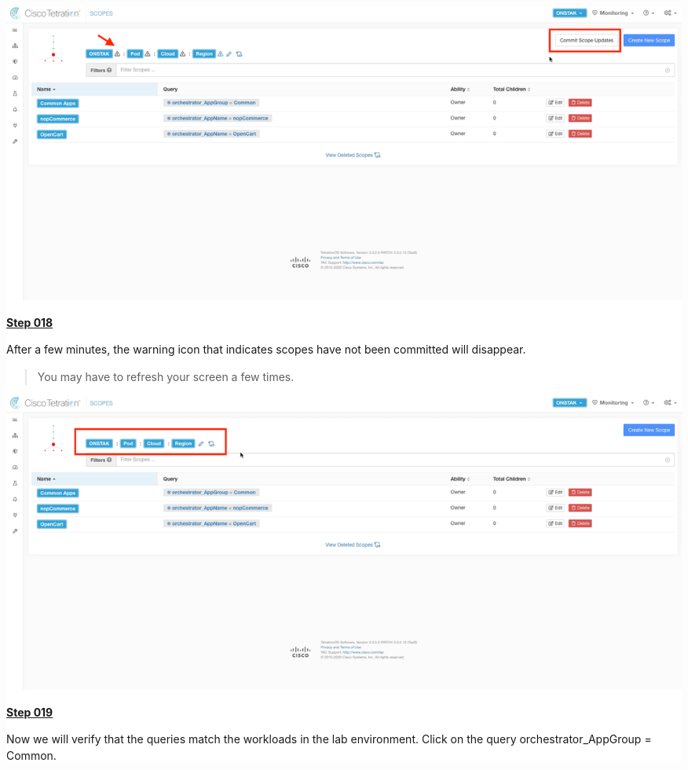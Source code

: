 <a href="images/module_04_017.png"><img src="images/module_04_017.png" style="width:100%;height:100%;"></a>  



<div class="step" id="step-018"><a href="#step-018" style="font-weight:bold">Step 018</a></div>  

After a few minutes, the warning icon that indicates scopes have not been committed will disappear.  

> You may have to refresh your screen a few times.

<a href="images/module_04_018.png"><img src="images/module_04_018.png" style="width:100%;height:100%;"></a>  



<div class="step" id="step-019"><a href="#step-019" style="font-weight:bold">Step 019</a></div>  

Now we will verify that the queries match the workloads in the lab environment.  Click on the query orchestrator_AppGroup = Common.

